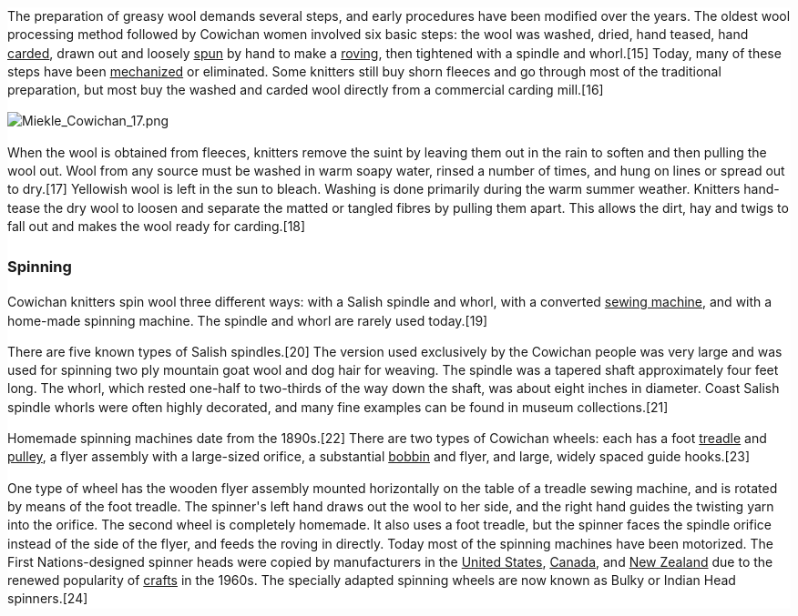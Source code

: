 The preparation of greasy wool demands several steps, and early
procedures have been modified over the years. The oldest wool processing
method followed by Cowichan women involved six basic steps: the wool was
washed, dried, hand teased, hand [carded](carding "wikilink"), drawn out
and loosely [spun](Spinning_(textiles) "wikilink") by hand to make a
[roving](roving "wikilink"), then tightened with a spindle and
whorl.[15] Today, many of these steps have been
[mechanized](Mechanization "wikilink") or eliminated. Some knitters
still buy shorn fleeces and go through most of the traditional
preparation, but most buy the washed and carded wool directly from a
commercial carding mill.[16]

![](Miekle_Cowichan_17.png "Miekle_Cowichan_17.png")

When the wool is obtained from fleeces, knitters remove the suint by
leaving them out in the rain to soften and then pulling the wool out.
Wool from any source must be washed in warm soapy water, rinsed a number
of times, and hung on lines or spread out to dry.[17] Yellowish wool is
left in the sun to bleach. Washing is done primarily during the warm
summer weather. Knitters hand-tease the dry wool to loosen and separate
the matted or tangled fibres by pulling them apart. This allows the
dirt, hay and twigs to fall out and makes the wool ready for
carding.[18]

### Spinning

Cowichan knitters spin wool three different ways: with a Salish spindle
and whorl, with a converted [sewing machine](sewing_machine "wikilink"),
and with a home-made spinning machine. The spindle and whorl are rarely
used today.[19]

There are five known types of Salish spindles.[20] The version used
exclusively by the Cowichan people was very large and was used for
spinning two ply mountain goat wool and dog hair for weaving. The
spindle was a tapered shaft approximately four feet long. The whorl,
which rested one-half to two-thirds of the way down the shaft, was about
eight inches in diameter. Coast Salish spindle whorls were often highly
decorated, and many fine examples can be found in museum
collections.[21]

Homemade spinning machines date from the 1890s.[22] There are two types
of Cowichan wheels: each has a foot [treadle](treadle "wikilink") and
[pulley](pulley "wikilink"), a flyer assembly with a large-sized
orifice, a substantial [bobbin](bobbin "wikilink") and flyer, and large,
widely spaced guide hooks.[23]

One type of wheel has the wooden flyer assembly mounted horizontally on
the table of a treadle sewing machine, and is rotated by means of the
foot treadle. The spinner's left hand draws out the wool to her side,
and the right hand guides the twisting yarn into the orifice. The second
wheel is completely homemade. It also uses a foot treadle, but the
spinner faces the spindle orifice instead of the side of the flyer, and
feeds the roving in directly. Today most of the spinning machines have
been motorized. The First Nations-designed spinner heads were copied by
manufacturers in the [United States](United_States "wikilink"),
[Canada](Canada "wikilink"), and [New Zealand](New_Zealand "wikilink")
due to the renewed popularity of [crafts](craft "wikilink") in the
1960s. The specially adapted spinning wheels are now known as Bulky or
Indian Head spinners.[24]
